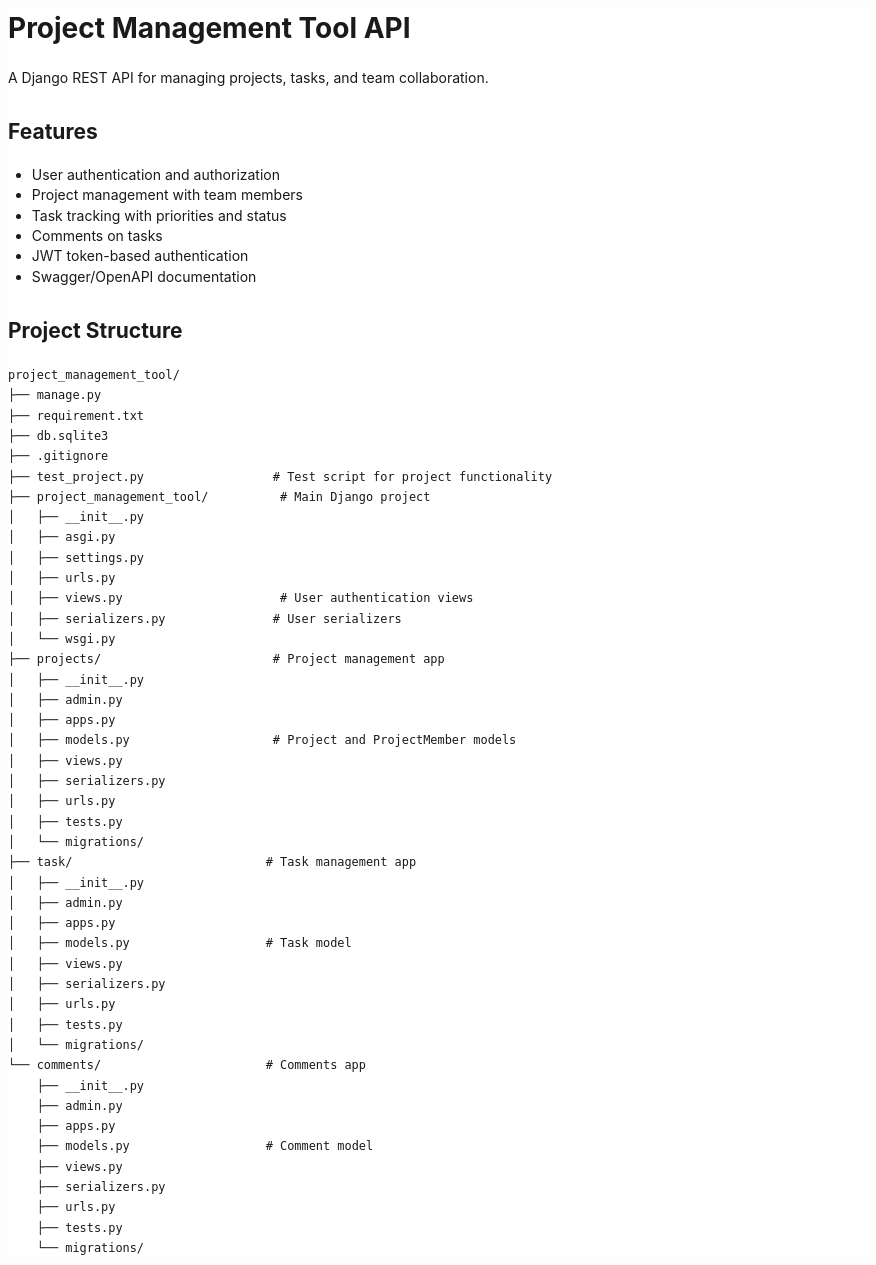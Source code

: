 # Project Management Tool API

A Django REST API for managing projects, tasks, and team collaboration.

## Features

- User authentication and authorization
- Project management with team members
- Task tracking with priorities and status
- Comments on tasks
- JWT token-based authentication
- Swagger/OpenAPI documentation

## Project Structure

```
project_management_tool/
├── manage.py
├── requirement.txt
├── db.sqlite3
├── .gitignore
├── test_project.py                  # Test script for project functionality
├── project_management_tool/          # Main Django project
│   ├── __init__.py
│   ├── asgi.py
│   ├── settings.py
│   ├── urls.py
│   ├── views.py                      # User authentication views
│   ├── serializers.py               # User serializers
│   └── wsgi.py
├── projects/                        # Project management app
│   ├── __init__.py
│   ├── admin.py
│   ├── apps.py
│   ├── models.py                    # Project and ProjectMember models
│   ├── views.py
│   ├── serializers.py
│   ├── urls.py
│   ├── tests.py
│   └── migrations/
├── task/                           # Task management app
│   ├── __init__.py
│   ├── admin.py
│   ├── apps.py
│   ├── models.py                   # Task model
│   ├── views.py
│   ├── serializers.py
│   ├── urls.py
│   ├── tests.py
│   └── migrations/
└── comments/                       # Comments app
    ├── __init__.py
    ├── admin.py
    ├── apps.py
    ├── models.py                   # Comment model
    ├── views.py
    ├── serializers.py
    ├── urls.py
    ├── tests.py
    └── migrations/
```
